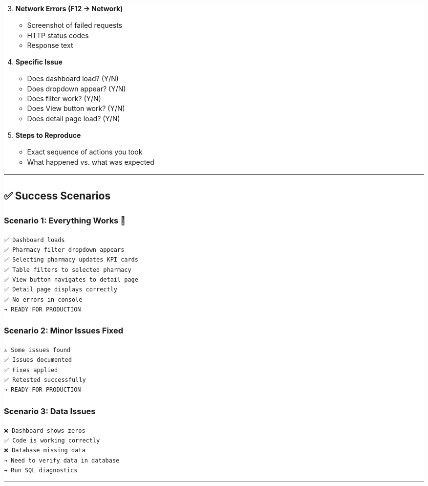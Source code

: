 3. **Network Errors (F12 → Network)**

   - Screenshot of failed requests
   - HTTP status codes
   - Response text

4. **Specific Issue**

   - Does dashboard load? (Y/N)
   - Does dropdown appear? (Y/N)
   - Does filter work? (Y/N)
   - Does View button work? (Y/N)
   - Does detail page load? (Y/N)

5. **Steps to Reproduce**
   - Exact sequence of actions you took
   - What happened vs. what was expected

---

## ✅ Success Scenarios

### Scenario 1: Everything Works 🎉

```
✅ Dashboard loads
✅ Pharmacy filter dropdown appears
✅ Selecting pharmacy updates KPI cards
✅ Table filters to selected pharmacy
✅ View button navigates to detail page
✅ Detail page displays correctly
✅ No errors in console
→ READY FOR PRODUCTION
```

### Scenario 2: Minor Issues Fixed

```
⚠️ Some issues found
✅ Issues documented
✅ Fixes applied
✅ Retested successfully
→ READY FOR PRODUCTION
```

### Scenario 3: Data Issues

```
❌ Dashboard shows zeros
✅ Code is working correctly
❌ Database missing data
→ Need to verify data in database
→ Run SQL diagnostics
```

---
